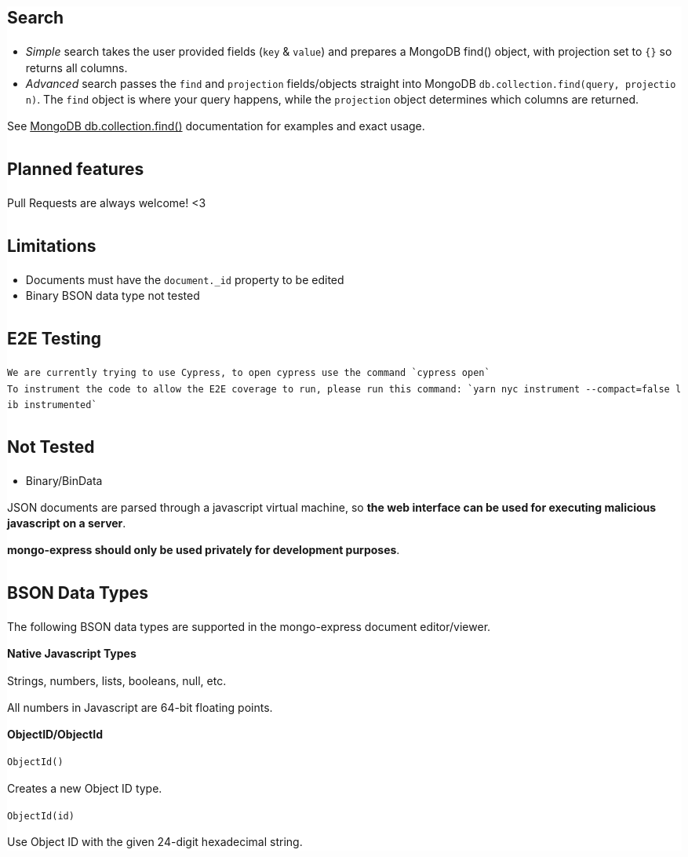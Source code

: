 ## Search

- _Simple_ search takes the user provided fields (`key` & `value`) and prepares a MongoDB find() object, with projection set to `{}` so returns all columns.
- _Advanced_ search passes the `find` and `projection` fields/objects straight into MongoDB `db.collection.find(query, projection)`. The `find` object is where your query happens, while the `projection` object determines which columns are returned.

See [MongoDB db.collection.find()](https://docs.mongodb.org/manual/reference/method/db.collection.find/) documentation for examples and exact usage.

## Planned features

Pull Requests are always welcome! <3

## Limitations

- Documents must have the `document._id` property to be edited
- Binary BSON data type not tested

## E2E Testing

    We are currently trying to use Cypress, to open cypress use the command `cypress open`
    To instrument the code to allow the E2E coverage to run, please run this command: `yarn nyc instrument --compact=false lib instrumented`

## Not Tested

- Binary/BinData

JSON documents are parsed through a javascript virtual machine, so **the web
interface can be used for executing malicious javascript on a server**.

**mongo-express should only be used privately for development purposes**.

## BSON Data Types

The following BSON data types are supported in the mongo-express document editor/viewer.

**Native Javascript Types**

Strings, numbers, lists, booleans, null, etc.

All numbers in Javascript are 64-bit floating points.

**ObjectID/ObjectId**

    ObjectId()

Creates a new Object ID type.

    ObjectId(id)

Use Object ID with the given 24-digit hexadecimal string.
